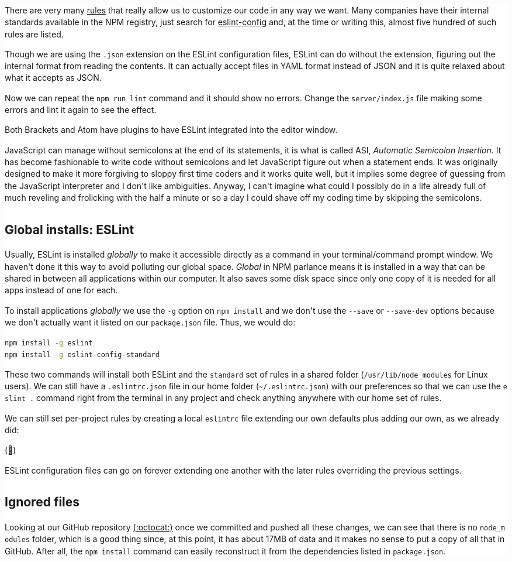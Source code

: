 There are very many [rules](http://eslint.org/docs/rules/) that really allow us to customize our code in any way we want.  Many companies have their internal standards available in the NPM registry, just search for [eslint-config](https://www.npmjs.com/search?q=eslint-config) and, at the time or writing this, almost five hundred of such rules are listed.

Though we are using the `.json` extension on the  ESLint configuration files, ESLint  can do without the extension, figuring out the internal format from reading the contents. It can actually accept files in YAML format instead of JSON and it is quite relaxed about what it accepts as JSON.

Now we can repeat the `npm run lint` command and it should show no errors.  Change the `server/index.js` file making some errors and lint it again to see the effect.  

Both Brackets and Atom have plugins to have ESLint integrated into the editor window.

JavaScript can manage without semicolons at the end of its statements, it is what is called ASI, *Automatic Semicolon Insertion*.  It has become fashionable to write code without semicolons and let JavaScript figure out when a statement ends.  It was originally designed to make it more forgiving to sloppy first time coders and it works quite well, but it implies some degree of guessing from the JavaScript interpreter and I don't like ambiguities. Anyway, I can't imagine what could I possibly do in a life already full of much reveling and frolicking with the half a minute or so a day I could shave off my coding time by skipping the semicolons.

## Global installs: ESLint

Usually, ESLint is installed *globally* to make it accessible directly as a command in your terminal/command prompt window.  We haven't done it this way to avoid polluting our global space.  *Global* in NPM parlance means it is installed in a way that can be shared in between all applications within our computer.  It also saves some disk space since only one copy of it is needed for all apps instead of one for each.

To install applications *globally* we use the `-g` option on `npm install` and we don't use the `--save` or `--save-dev` options because we don't actually want it listed on our `package.json` file.  Thus, we would do:

```bash
npm install -g eslint
npm install -g eslint-config-standard
```

These two commands will install both ESLint and the `standard` set of rules in a shared folder (`/usr/lib/node_modules` for Linux users).  We can still have a `.eslintrc.json` file in our home folder (`~/.eslintrc.json`) with our preferences so that we can use the `eslint .` command right from the terminal in any project and check anything anywhere with our home set of rules.

We can still set per-project rules by creating a local `eslintrc` file extending our own defaults plus adding our own, as we already did:

[(:memo:)](https://github.com/Satyam/book-react-redux/blob/chapter-03-02/.eslintrc.json#L2)

ESLint configuration files can go on forever extending one another with the later rules overriding the previous settings.

## Ignored files

Looking at our GitHub repository [(:octocat:)](https://github.com/Satyam/book-react-redux/tree/chapter-03-02) once we committed and pushed all these changes, we can see that there is no `node_modules` folder, which is a good thing since, at this point, it has about 17MB of data and it makes no sense to put a copy of all that in GitHub.  After all, the `npm install` command can easily reconstruct it from the dependencies listed in `package.json`.
